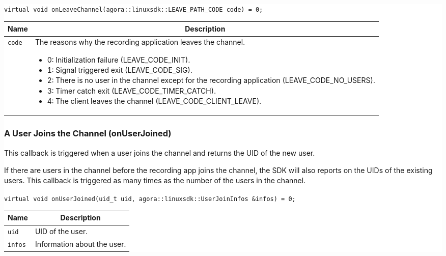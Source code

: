 ```
virtual void onLeaveChannel(agora::linuxsdk::LEAVE_PATH_CODE code) = 0;
```

<table>
<colgroup>
<col/>
<col/>
</colgroup>
<thead>
<tr><th>Name</th>
<th>Description</th>
</tr>
</thead>
<tbody>
<tr><td><code>code</code></td>
<td>
<div>The reasons why the recording application leaves the channel.</div>
<ul>
<li>0: Initialization failure (LEAVE_CODE_INIT).</li>
<li>1: Signal triggered exit (LEAVE_CODE_SIG).</li>
<li>2: There is no user in the channel except for the recording application (LEAVE_CODE_NO_USERS).</li>
<li>3: Timer catch exit (LEAVE_CODE_TIMER_CATCH).</li>
<li>4: The client leaves the channel (LEAVE_CODE_CLIENT_LEAVE).</li>
</ul>
</td>
</tr>
</tbody>
</table>



### <a name="onUserJoined"></a>A User Joins the Channel (onUserJoined)

This callback is triggered when a user joins the channel and returns the UID of the new user.

If there are users in the channel before the recording app joins the channel, the SDK will also reports on the UIDs of the existing users. This callback is triggered as many times as the number of the users in the channel.

```
virtual void onUserJoined(uid_t uid, agora::linuxsdk::UserJoinInfos &infos) = 0;
```

<table>
<colgroup>
<col/>
<col/>
</colgroup>
<thead>
<tr><th>Name</th>
<th>Description</th>
</tr>
</thead>
<tbody>
<tr><td><code>uid</code></td>
<td>UID of the user.</td>
</tr>
<tr><td><code>infos</code></td>
<td>Information about the user.</td>
</tr>
</tbody>
</table>
